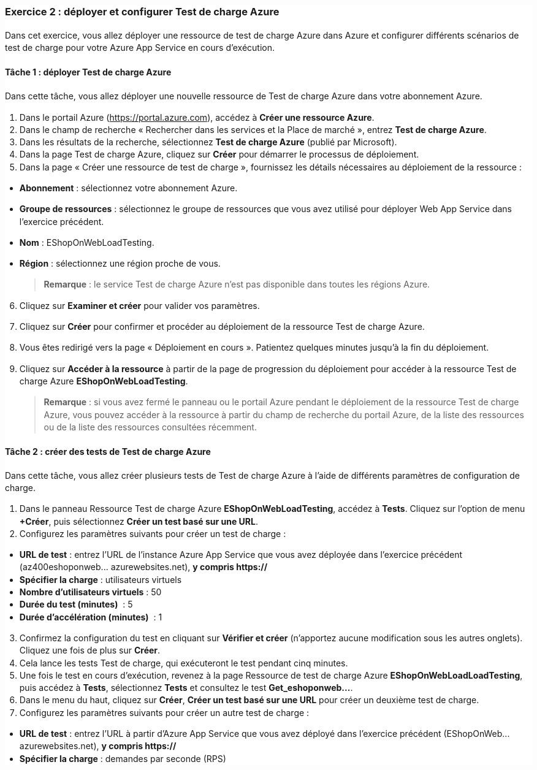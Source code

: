 ### Exercice 2 : déployer et configurer Test de charge Azure

Dans cet exercice, vous allez déployer une ressource de test de charge Azure dans Azure et configurer différents scénarios de test de charge pour votre Azure App Service en cours d’exécution.

#### Tâche 1 : déployer Test de charge Azure

Dans cette tâche, vous allez déployer une nouvelle ressource de Test de charge Azure dans votre abonnement Azure.

1. Dans le portail Azure (https://portal.azure.com), accédez à **Créer une ressource Azure**.
2. Dans le champ de recherche « Rechercher dans les services et la Place de marché », entrez **Test de charge Azure**.
3. Dans les résultats de la recherche, sélectionnez **Test de charge Azure** (publié par Microsoft).
4. Dans la page Test de charge Azure, cliquez sur **Créer** pour démarrer le processus de déploiement.
5. Dans la page « Créer une ressource de test de charge », fournissez les détails nécessaires au déploiement de la ressource :
- **Abonnement** : sélectionnez votre abonnement Azure.
- **Groupe de ressources** : sélectionnez le groupe de ressources que vous avez utilisé pour déployer Web App Service dans l’exercice précédent.
- **Nom** : EShopOnWebLoadTesting.
- **Région** : sélectionnez une région proche de vous.

    > **Remarque** : le service Test de charge Azure n’est pas disponible dans toutes les régions Azure.

6. Cliquez sur **Examiner et créer** pour valider vos paramètres.
7. Cliquez sur **Créer** pour confirmer et procéder au déploiement de la ressource Test de charge Azure.
8. Vous êtes redirigé vers la page « Déploiement en cours ». Patientez quelques minutes jusqu’à la fin du déploiement.
9. Cliquez sur **Accéder à la ressource** à partir de la page de progression du déploiement pour accéder à la ressource Test de charge Azure **EShopOnWebLoadTesting**. 

    > **Remarque** : si vous avez fermé le panneau ou le portail Azure pendant le déploiement de la ressource Test de charge Azure, vous pouvez accéder à la ressource à partir du champ de recherche du portail Azure, de la liste des ressources ou de la liste des ressources consultées récemment. 

#### Tâche 2 : créer des tests de Test de charge Azure

Dans cette tâche, vous allez créer plusieurs tests de Test de charge Azure à l’aide de différents paramètres de configuration de charge. 

1. Dans le panneau Ressource Test de charge Azure **EShopOnWebLoadTesting**, accédez à **Tests**. Cliquez sur l’option de menu **+Créer**, puis sélectionnez **Créer un test basé sur une URL**. 
2. Configurez les paramètres suivants pour créer un test de charge :
- **URL de test** : entrez l’URL de l’instance Azure App Service que vous avez déployée dans l’exercice précédent (az400eshoponweb... azurewebsites.net), **y compris https://**
- **Spécifier la charge** : utilisateurs virtuels
- **Nombre d’utilisateurs virtuels** : 50
- **Durée du test (minutes)**  : 5
- **Durée d’accélération (minutes)**  :  1
3. Confirmez la configuration du test en cliquant sur **Vérifier et créer** (n’apportez aucune modification sous les autres onglets). Cliquez une fois de plus sur **Créer**.
4. Cela lance les tests Test de charge, qui exécuteront le test pendant cinq minutes. 
5. Une fois le test en cours d’exécution, revenez à la page Ressource de test de charge Azure **EShopOnWebLoadLoadTesting**, puis accédez à **Tests**, sélectionnez **Tests** et consultez le test **Get_eshoponweb...**.
6. Dans le menu du haut, cliquez sur **Créer**, **Créer un test basé sur une URL** pour créer un deuxième test de charge.
7. Configurez les paramètres suivants pour créer un autre test de charge :
- **URL de test** : entrez l’URL à partir d’Azure App Service que vous avez déployé dans l’exercice précédent (EShopOnWeb... azurewebsites.net), **y compris https://**
- **Spécifier la charge** : demandes par seconde (RPS)